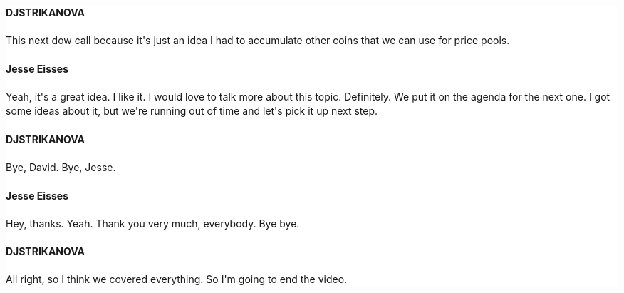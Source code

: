 #### DJSTRIKANOVA

This next dow call because it's just an idea I had to accumulate other coins that we can use for price pools.

#### Jesse Eisses

Yeah, it's a great idea. I like it. I would love to talk more about this topic. Definitely. We put it on the agenda for the next one. I got some ideas about it, but we're running out of time and let's pick it up next step.

#### DJSTRIKANOVA

Bye, David. Bye, Jesse.

#### Jesse Eisses

Hey, thanks. Yeah. Thank you very much, everybody. Bye bye.

#### DJSTRIKANOVA

All right, so I think we covered everything. So I'm going to end the video.
